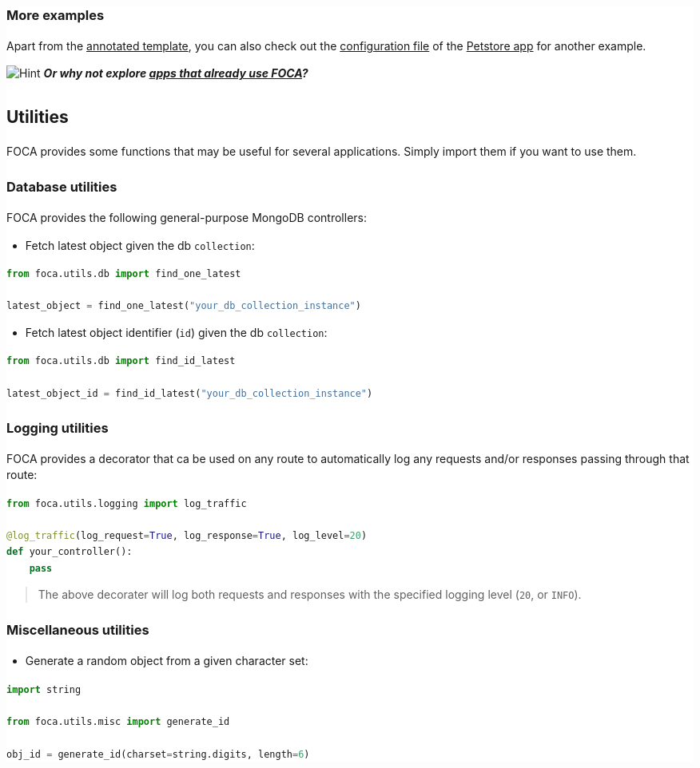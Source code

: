 ### More examples

Apart from the [annotated template][config-template], you can also check
out the [configuration file][config-petstore] of the [Petstore app][example]
for another example.

![Hint][img-hint] _**Or why not explore [apps that already use
FOCA][res-using-foca]?**_

## Utilities

FOCA provides some functions that may be useful for several applications.
Simply import them if you want to use them.

### Database utilities

FOCA provides the following general-purpose MongoDB controllers:

* Fetch latest object given the db `collection`:

```python
from foca.utils.db import find_one_latest

latest_object = find_one_latest("your_db_collection_instance")
```

* Fetch latest object identifier (`id`) given the db `collection`:

```python
from foca.utils.db import find_id_latest

latest_object_id = find_id_latest("your_db_collection_instance")
```

### Logging utilities

FOCA provides a decorator that ca be used on any route to automatically log
any requests and/or responses passing through that route:

```python
from foca.utils.logging import log_traffic

@log_traffic(log_request=True, log_response=True, log_level=20)
def your_controller():
    pass
```

> The above decorater will log both requests and responses with the specified
> logging level (`20`, or `INFO`).

### Miscellaneous utilities

* Generate a random object from a given character set:

```python
import string

from foca.utils.misc import generate_id

obj_id = generate_id(charset=string.digits, length=6)
```


[badge-build-status]: <https://travis-ci.com/elixir-cloud-aai/foca.svg?branch=dev>
[badge-coverage]: <https://codecov.io/gh/elixir-cloud-aai/foca/branch/dev/graph/badge.svg?branch=dev>
[badge-docs]: <https://readthedocs.org/projects/foca/badge/>
[badge-github-tag]: <https://img.shields.io/github/v/tag/elixir-cloud-aai/foca?color=C39BD3>
[badge-license]: <https://img.shields.io/badge/license-Apache%202.0-blue.svg>
[badge-pypi]: <https://img.shields.io/pypi/v/foca.svg?style=flat&color=C39BD3>
[badge-url-build-status]: <https://travis-ci.com/elixir-cloud-aai/foca>
[badge-url-coverage]: <https://codecov.io/gh/elixir-cloud-aai/foca?branch=dev>
[badge-url-docs]: <https://foca.readthedocs.io/en/latest/>
[badge-url-github-tag]: <https://github.com/elixir-cloud-aai/foca/releases>
[badge-url-license]: <http://www.apache.org/licenses/LICENSE-2.0>
[badge-url-pypi]: <https://pypi.python.org/pypi/foca>
[config-template]: templates/config.yaml
[config-petstore]: examples/petstore/config.yaml
[foca-access-control]: foca/access_control/README.md
[docs-models]: <https://foca.readthedocs.io/en/latest/modules/foca.models.html>
[docs-models-api]: <https://foca.readthedocs.io/en/latest/modules/foca.models.html#foca.models.config.APIConfig>
[docs-models-db]: <https://foca.readthedocs.io/en/latest/modules/foca.models.html#foca.models.config.DBConfig>
[docs-models-exceptions]: <https://foca.readthedocs.io/en/latest/modules/foca.models.html#foca.models.config.ExceptionConfig>
[docs-models-jobs]: <https://foca.readthedocs.io/en/latest/modules/foca.models.html#foca.models.config.JobsConfig>
[docs-models-log]: <https://foca.readthedocs.io/en/latest/modules/foca.models.html#foca.models.config.LogConfig>
[docs-models-security]: <https://foca.readthedocs.io/en/latest/modules/foca.models.html#foca.models.config.SecurityConfig>
[docs-models-server]: <https://foca.readthedocs.io/en/latest/modules/foca.models.html#foca.models.config.ServerConfig>
[docs-models-access-control]: <https://foca.readthedocs.io/en/latest/modules/foca.models.html#foca.models.config.AccessControlConfig>
[example]: examples/petstore/README.md
[img-hint]: images/hint.svg
[img-logo-banner]: images/logo-banner.svg
[license]: LICENSE
[license-apache]: <https://www.apache.org/licenses/LICENSE-2.0>
[org-elixir-cloud]: <https://github.com/elixir-cloud-aai/elixir-cloud-aai>
[res-celery]: <http://docs.celeryproject.org/>
[res-connexion]: <https://github.com/zalando/connexion>
[res-datamodel-code-generator]: <https://github.com/koxudaxi/datamodel-code-generator/>
[res-cors]: <https://flask-cors.readthedocs.io/en/latest/>
[res-elixir-cloud-coc]: <https://github.com/elixir-cloud-aai/elixir-cloud-aai/blob/dev/CODE_OF_CONDUCT.md>
[res-elixir-cloud-contributing]: <https://github.com/elixir-cloud-aai/elixir-cloud-aai/blob/dev/CONTRIBUTING.md>
[res-flask]: <http://flask.pocoo.org/>
[res-flask-app-context]: <https://flask.palletsprojects.com/en/1.1.x/appcontext/>
[res-foca]: <https://pypi.org/project/foca/>
[res-jwt]: <https://jwt.io>
[res-mongo-db]: <https://www.mongodb.com/>
[res-python-logging]: <https://docs.python.org/3/library/logging.html>
[res-python-logging-how-to]: <https://docs.python.org/3/howto/logging.html?highlight=yaml#configuring-logging>
[res-openapi]: <https://www.openapis.org/>
[res-pydantic]: <https://pydantic-docs.helpmanual.io/>
[res-rabbitmq]: <https://www.rabbitmq.com/>
[res-semver]: <https://semver.org/>
[res-swagger]: <https://swagger.io/tools/swagger-ui/>
[res-using-foca]: <https://github.com/elixir-cloud-aai/foca/network/dependents>
[res-yaml]: <https://yaml.org/>